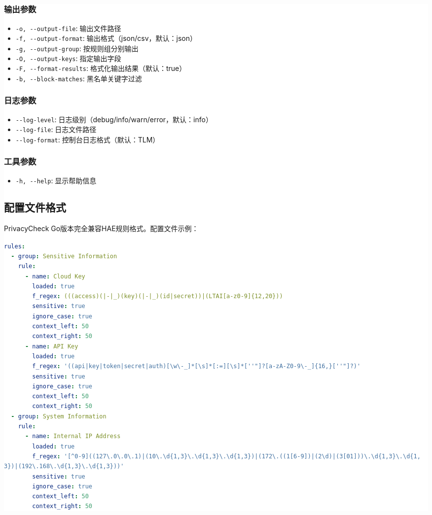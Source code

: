 ### 输出参数
- `-o, --output-file`: 输出文件路径
- `-f, --output-format`: 输出格式（json/csv，默认：json）
- `-g, --output-group`: 按规则组分别输出
- `-O, --output-keys`: 指定输出字段
- `-F, --format-results`: 格式化输出结果（默认：true）
- `-b, --block-matches`: 黑名单关键字过滤

### 日志参数
- `--log-level`: 日志级别（debug/info/warn/error，默认：info）
- `--log-file`: 日志文件路径
- `--log-format`: 控制台日志格式（默认：TLM）

### 工具参数
- `-h, --help`: 显示帮助信息

## 配置文件格式

PrivacyCheck Go版本完全兼容HAE规则格式。配置文件示例：

```yaml
rules:
  - group: Sensitive Information
    rule:
      - name: Cloud Key
        loaded: true
        f_regex: (((access)(|-|_)(key)(|-|_)(id|secret))|(LTAI[a-z0-9]{12,20}))
        sensitive: true
        ignore_case: true
        context_left: 50
        context_right: 50
      - name: API Key
        loaded: true
        f_regex: '((api|key|token|secret|auth)[\w\-_]*[\s]*[:=][\s]*[''"]?[a-zA-Z0-9\-_]{16,}[''"]?)'
        sensitive: true
        ignore_case: true
        context_left: 50
        context_right: 50
  - group: System Information
    rule:
      - name: Internal IP Address
        loaded: true
        f_regex: '[^0-9]((127\.0\.0\.1)|(10\.\d{1,3}\.\d{1,3}\.\d{1,3})|(172\.((1[6-9])|(2\d)|(3[01]))\.\d{1,3}\.\d{1,3})|(192\.168\.\d{1,3}\.\d{1,3}))'
        sensitive: true
        ignore_case: true
        context_left: 50
        context_right: 50
```
